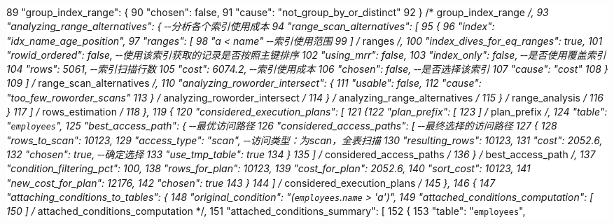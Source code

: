 89 "group_index_range": {
90 "chosen": false,
91 "cause": "not_group_by_or_distinct"
92 } /* group_index_range */,
93 "analyzing_range_alternatives": { ‐‐分析各个索引使用成本
94 "range_scan_alternatives": [
95 {
96 "index": "idx_name_age_position",
97 "ranges": [
98 "a < name" ‐‐索引使用范围
99 ] /* ranges */,
100 "index_dives_for_eq_ranges": true,
101 "rowid_ordered": false, ‐‐使用该索引获取的记录是否按照主键排序
102 "using_mrr": false,
103 "index_only": false, ‐‐是否使用覆盖索引
104 "rows": 5061, ‐‐索引扫描行数
105 "cost": 6074.2, ‐‐索引使用成本
106 "chosen": false, ‐‐是否选择该索引
107 "cause": "cost"
108 }
109 ] /* range_scan_alternatives */,
110 "analyzing_roworder_intersect": {
111 "usable": false,
112 "cause": "too_few_roworder_scans"
113 } /* analyzing_roworder_intersect */
114 } /* analyzing_range_alternatives */
115 } /* range_analysis */
116 }
117 ] /* rows_estimation */
118 },
119 {
120 "considered_execution_plans": [
121 {122 "plan_prefix": [
123 ] /* plan_prefix */,
124 "table": "`employees`",
125 "best_access_path": { ‐‐最优访问路径
126 "considered_access_paths": [ ‐‐最终选择的访问路径
127 {
128 "rows_to_scan": 10123,
129 "access_type": "scan", ‐‐访问类型：为scan，全表扫描
130 "resulting_rows": 10123,
131 "cost": 2052.6,
132 "chosen": true, ‐‐确定选择
133 "use_tmp_table": true
134 }
135 ] /* considered_access_paths */
136 } /* best_access_path */,
137 "condition_filtering_pct": 100,
138 "rows_for_plan": 10123,
139 "cost_for_plan": 2052.6,
140 "sort_cost": 10123,
141 "new_cost_for_plan": 12176,
142 "chosen": true
143 }
144 ] /* considered_execution_plans */
145 },
146 {
147 "attaching_conditions_to_tables": {
148 "original_condition": "(`employees`.`name` > 'a')",
149 "attached_conditions_computation": [
150 ] /* attached_conditions_computation */,
151 "attached_conditions_summary": [
152 {
153 "table": "`employees`",